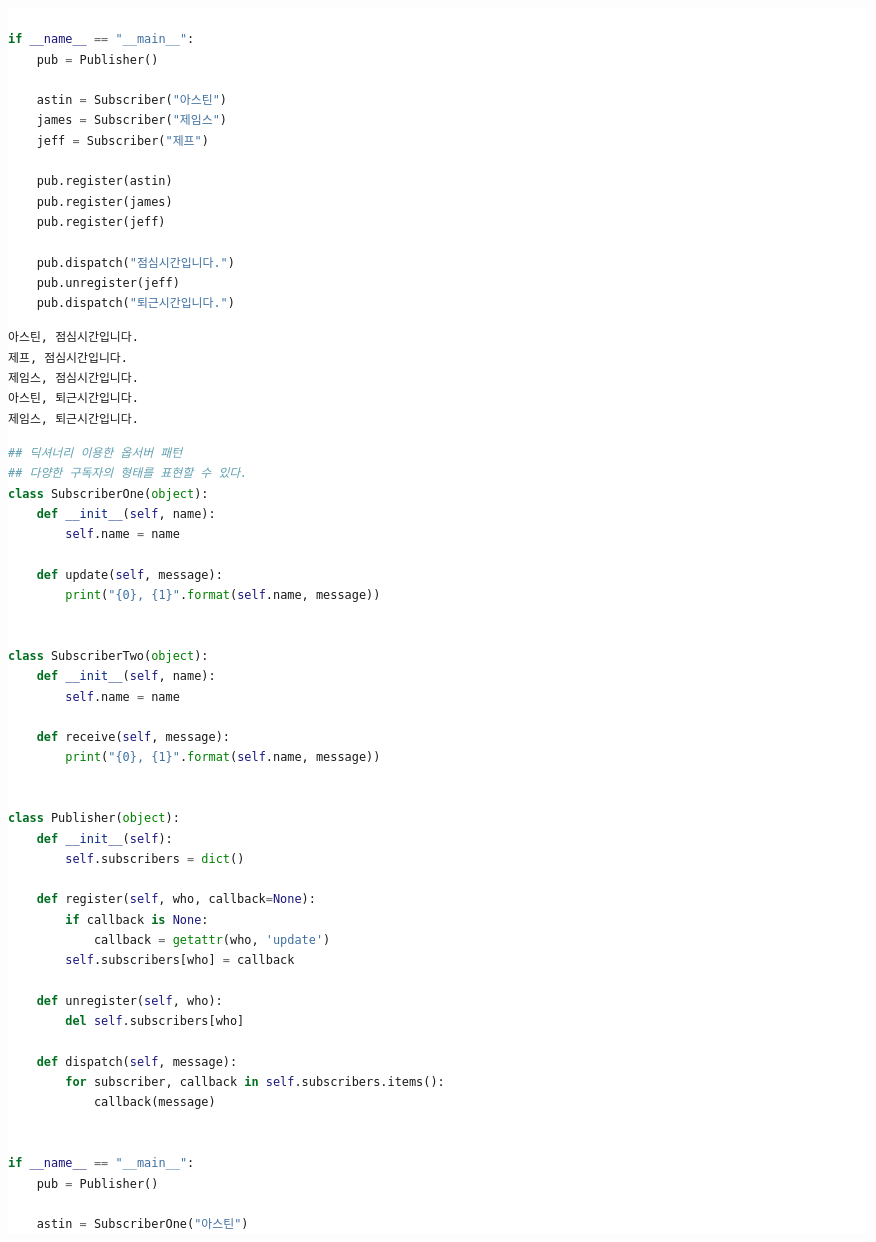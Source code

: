 ```python

if __name__ == "__main__":
    pub = Publisher()

    astin = Subscriber("아스틴")
    james = Subscriber("제임스")
    jeff = Subscriber("제프")

    pub.register(astin)
    pub.register(james)
    pub.register(jeff)

    pub.dispatch("점심시간입니다.")
    pub.unregister(jeff)
    pub.dispatch("퇴근시간입니다.")
```

    아스틴, 점심시간입니다.
    제프, 점심시간입니다.
    제임스, 점심시간입니다.
    아스틴, 퇴근시간입니다.
    제임스, 퇴근시간입니다.



```python
## 딕셔너리 이용한 옵서버 패턴
## 다양한 구독자의 형태를 표현할 수 있다.
class SubscriberOne(object):
    def __init__(self, name):
        self.name = name

    def update(self, message):
        print("{0}, {1}".format(self.name, message))


class SubscriberTwo(object):
    def __init__(self, name):
        self.name = name

    def receive(self, message):
        print("{0}, {1}".format(self.name, message))


class Publisher(object):
    def __init__(self):
        self.subscribers = dict()

    def register(self, who, callback=None):
        if callback is None:
            callback = getattr(who, 'update')
        self.subscribers[who] = callback

    def unregister(self, who):
        del self.subscribers[who]

    def dispatch(self, message):
        for subscriber, callback in self.subscribers.items():
            callback(message)


if __name__ == "__main__":
    pub = Publisher()

    astin = SubscriberOne("아스틴")
```